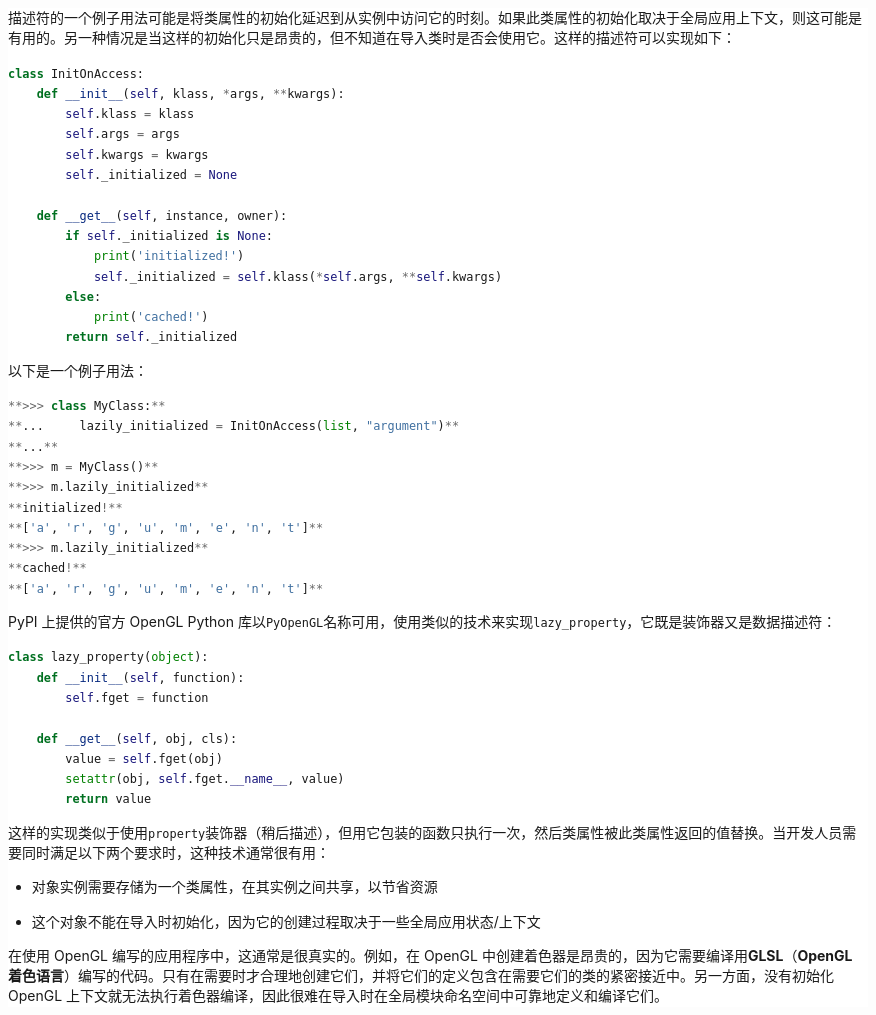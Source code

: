 描述符的一个例子用法可能是将类属性的初始化延迟到从实例中访问它的时刻。如果此类属性的初始化取决于全局应用上下文，则这可能是有用的。另一种情况是当这样的初始化只是昂贵的，但不知道在导入类时是否会使用它。这样的描述符可以实现如下：

```py
class InitOnAccess:
    def __init__(self, klass, *args, **kwargs):
        self.klass = klass
        self.args = args
        self.kwargs = kwargs
        self._initialized = None

    def __get__(self, instance, owner):
        if self._initialized is None:
            print('initialized!')
            self._initialized = self.klass(*self.args, **self.kwargs)
        else:
            print('cached!')
        return self._initialized
```

以下是一个例子用法：

```py
**>>> class MyClass:**
**...     lazily_initialized = InitOnAccess(list, "argument")**
**...**
**>>> m = MyClass()**
**>>> m.lazily_initialized**
**initialized!**
**['a', 'r', 'g', 'u', 'm', 'e', 'n', 't']**
**>>> m.lazily_initialized**
**cached!**
**['a', 'r', 'g', 'u', 'm', 'e', 'n', 't']**

```

PyPI 上提供的官方 OpenGL Python 库以`PyOpenGL`名称可用，使用类似的技术来实现`lazy_property`，它既是装饰器又是数据描述符：

```py
class lazy_property(object):
    def __init__(self, function):
        self.fget = function

    def __get__(self, obj, cls):
        value = self.fget(obj)
        setattr(obj, self.fget.__name__, value)
        return value
```

这样的实现类似于使用`property`装饰器（稍后描述），但用它包装的函数只执行一次，然后类属性被此类属性返回的值替换。当开发人员需要同时满足以下两个要求时，这种技术通常很有用：

+   对象实例需要存储为一个类属性，在其实例之间共享，以节省资源

+   这个对象不能在导入时初始化，因为它的创建过程取决于一些全局应用状态/上下文

在使用 OpenGL 编写的应用程序中，这通常是很真实的。例如，在 OpenGL 中创建着色器是昂贵的，因为它需要编译用**GLSL**（**OpenGL 着色语言**）编写的代码。只有在需要时才合理地创建它们，并将它们的定义包含在需要它们的类的紧密接近中。另一方面，没有初始化 OpenGL 上下文就无法执行着色器编译，因此很难在导入时在全局模块命名空间中可靠地定义和编译它们。
